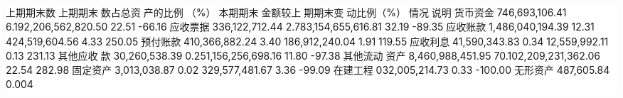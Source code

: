 上期期末数
上期期末
数占总资
产的比例
（%）
本期期末
金额较上
期期末变
动比例（%）
情况
说明
货币资金
746,693,106.41
6.192,206,562,820.50
22.51
-66.16
应收票据
336,122,712.44
2.783,154,655,616.81
32.19
-89.35
应收账款
1,486,040,194.39
12.31
424,519,604.56
4.33
250.05
预付账款
410,366,882.24
3.40
186,912,240.04
1.91
119.55
应收利息
41,590,343.83
0.34
12,559,992.11
0.13
231.13
其他应收
款
30,260,538.39
0.251,156,256,698.16
11.80
-97.38
其他流动
资产
8,460,988,451.95
70.102,209,231,362.06
22.54
282.98
固定资产
3,013,038.87
0.02
329,577,481.67
3.36
-99.09
在建工程
032,005,214.73
0.33
-100.00
无形资产
487,605.84
0.004